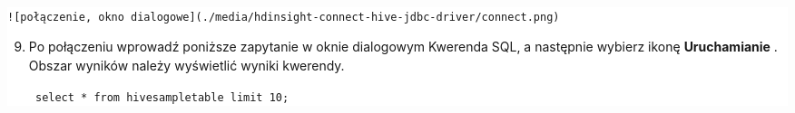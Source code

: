     ![połączenie, okno dialogowe](./media/hdinsight-connect-hive-jdbc-driver/connect.png)

9. Po połączeniu wprowadź poniższe zapytanie w oknie dialogowym Kwerenda SQL, a następnie wybierz ikonę __Uruchamianie__ . Obszar wyników należy wyświetlić wyniki kwerendy.

        select * from hivesampletable limit 10;
